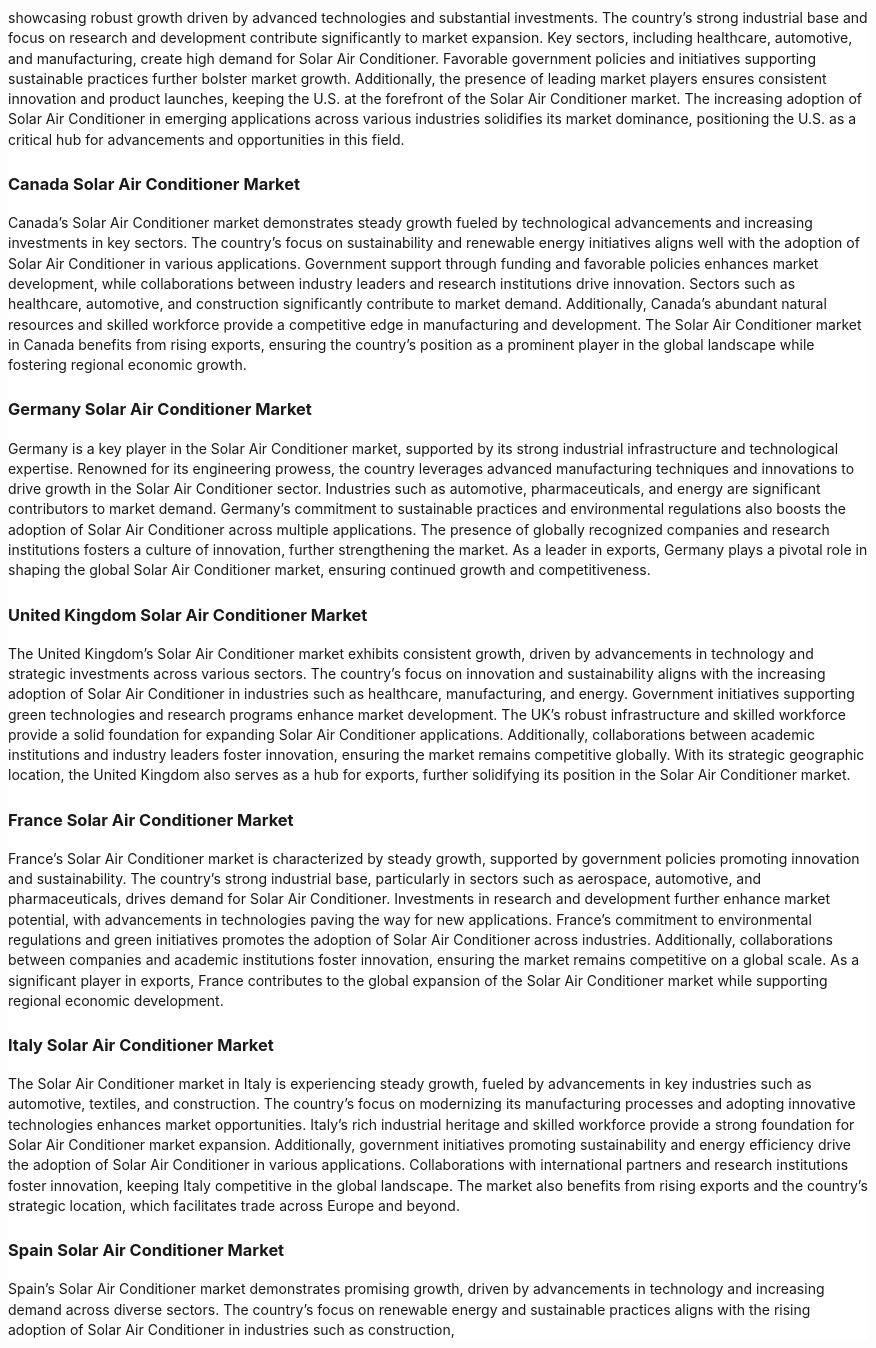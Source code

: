 showcasing robust growth driven by advanced technologies and substantial investments. The country&rsquo;s strong industrial base and focus on research and development contribute significantly to market expansion. Key sectors, including healthcare, automotive, and manufacturing, create high demand for Solar Air Conditioner. Favorable government policies and initiatives supporting sustainable practices further bolster market growth. Additionally, the presence of leading market players ensures consistent innovation and product launches, keeping the U.S. at the forefront of the Solar Air Conditioner market. The increasing adoption of Solar Air Conditioner in emerging applications across various industries solidifies its market dominance, positioning the U.S. as a critical hub for advancements and opportunities in this field.</p><h3>Canada Solar Air Conditioner Market</h3><p>Canada&rsquo;s Solar Air Conditioner market demonstrates steady growth fueled by technological advancements and increasing investments in key sectors. The country&rsquo;s focus on sustainability and renewable energy initiatives aligns well with the adoption of Solar Air Conditioner in various applications. Government support through funding and favorable policies enhances market development, while collaborations between industry leaders and research institutions drive innovation. Sectors such as healthcare, automotive, and construction significantly contribute to market demand. Additionally, Canada&rsquo;s abundant natural resources and skilled workforce provide a competitive edge in manufacturing and development. The Solar Air Conditioner market in Canada benefits from rising exports, ensuring the country&rsquo;s position as a prominent player in the global landscape while fostering regional economic growth.</p><h3>Germany Solar Air Conditioner Market</h3><p>Germany is a key player in the Solar Air Conditioner market, supported by its strong industrial infrastructure and technological expertise. Renowned for its engineering prowess, the country leverages advanced manufacturing techniques and innovations to drive growth in the Solar Air Conditioner sector. Industries such as automotive, pharmaceuticals, and energy are significant contributors to market demand. Germany&rsquo;s commitment to sustainable practices and environmental regulations also boosts the adoption of Solar Air Conditioner across multiple applications. The presence of globally recognized companies and research institutions fosters a culture of innovation, further strengthening the market. As a leader in exports, Germany plays a pivotal role in shaping the global Solar Air Conditioner market, ensuring continued growth and competitiveness.</p><h3>United Kingdom Solar Air Conditioner Market</h3><p>The United Kingdom&rsquo;s Solar Air Conditioner market exhibits consistent growth, driven by advancements in technology and strategic investments across various sectors. The country&rsquo;s focus on innovation and sustainability aligns with the increasing adoption of Solar Air Conditioner in industries such as healthcare, manufacturing, and energy. Government initiatives supporting green technologies and research programs enhance market development. The UK&rsquo;s robust infrastructure and skilled workforce provide a solid foundation for expanding Solar Air Conditioner applications. Additionally, collaborations between academic institutions and industry leaders foster innovation, ensuring the market remains competitive globally. With its strategic geographic location, the United Kingdom also serves as a hub for exports, further solidifying its position in the Solar Air Conditioner market.</p><h3>France Solar Air Conditioner Market</h3><p>France&rsquo;s Solar Air Conditioner market is characterized by steady growth, supported by government policies promoting innovation and sustainability. The country&rsquo;s strong industrial base, particularly in sectors such as aerospace, automotive, and pharmaceuticals, drives demand for Solar Air Conditioner. Investments in research and development further enhance market potential, with advancements in technologies paving the way for new applications. France&rsquo;s commitment to environmental regulations and green initiatives promotes the adoption of Solar Air Conditioner across industries. Additionally, collaborations between companies and academic institutions foster innovation, ensuring the market remains competitive on a global scale. As a significant player in exports, France contributes to the global expansion of the Solar Air Conditioner market while supporting regional economic development.</p><h3>Italy Solar Air Conditioner Market</h3><p>The Solar Air Conditioner market in Italy is experiencing steady growth, fueled by advancements in key industries such as automotive, textiles, and construction. The country&rsquo;s focus on modernizing its manufacturing processes and adopting innovative technologies enhances market opportunities. Italy&rsquo;s rich industrial heritage and skilled workforce provide a strong foundation for Solar Air Conditioner market expansion. Additionally, government initiatives promoting sustainability and energy efficiency drive the adoption of Solar Air Conditioner in various applications. Collaborations with international partners and research institutions foster innovation, keeping Italy competitive in the global landscape. The market also benefits from rising exports and the country&rsquo;s strategic location, which facilitates trade across Europe and beyond.</p><h3>Spain Solar Air Conditioner Market</h3><p>Spain&rsquo;s Solar Air Conditioner market demonstrates promising growth, driven by advancements in technology and increasing demand across diverse sectors. The country&rsquo;s focus on renewable energy and sustainable practices aligns with the rising adoption of Solar Air Conditioner in industries such as construction,